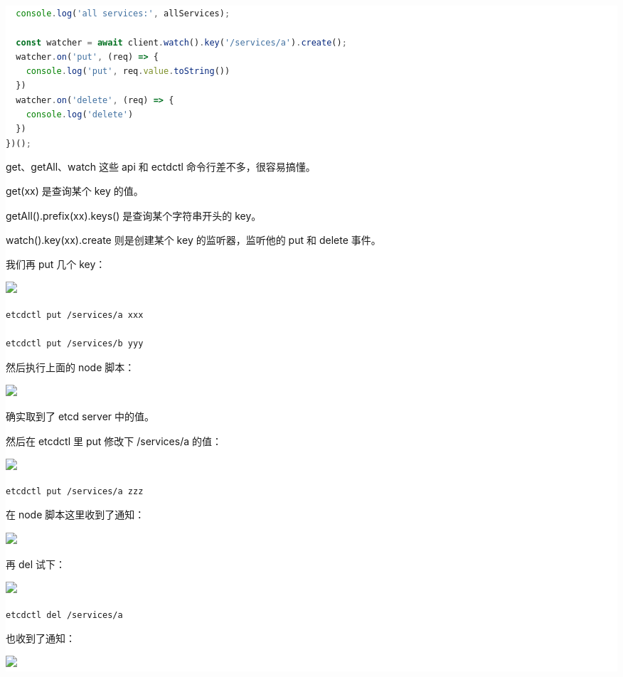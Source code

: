 ```javascript
  console.log('all services:', allServices);

  const watcher = await client.watch().key('/services/a').create();
  watcher.on('put', (req) => {
    console.log('put', req.value.toString())
  })
  watcher.on('delete', (req) => {
    console.log('delete')
  })
})();
```
get、getAll、watch 这些 api 和 ectdctl 命令行差不多，很容易搞懂。

get(xx) 是查询某个 key 的值。

getAll().prefix(xx).keys() 是查询某个字符串开头的 key。

watch().key(xx).create 则是创建某个 key 的监听器，监听他的 put 和 delete 事件。

我们再 put 几个 key：

![](//liushuaiyang.oss-cn-shanghai.aliyuncs.com/nest-docs/image/第106章-19.png)

```
etcdctl put /services/a xxx

etcdctl put /services/b yyy
```

然后执行上面的 node 脚本：

![](//liushuaiyang.oss-cn-shanghai.aliyuncs.com/nest-docs/image/第106章-20.png)

确实取到了 etcd server 中的值。

然后在 etcdctl 里 put 修改下 /services/a 的值：

![](//liushuaiyang.oss-cn-shanghai.aliyuncs.com/nest-docs/image/第106章-21.png)

```
etcdctl put /services/a zzz
```

在 node 脚本这里收到了通知：

![](//liushuaiyang.oss-cn-shanghai.aliyuncs.com/nest-docs/image/第106章-22.png)

再 del 试下：

![](//liushuaiyang.oss-cn-shanghai.aliyuncs.com/nest-docs/image/第106章-23.png)
```
etcdctl del /services/a
```

也收到了通知：

![](//liushuaiyang.oss-cn-shanghai.aliyuncs.com/nest-docs/image/第106章-24.png)
